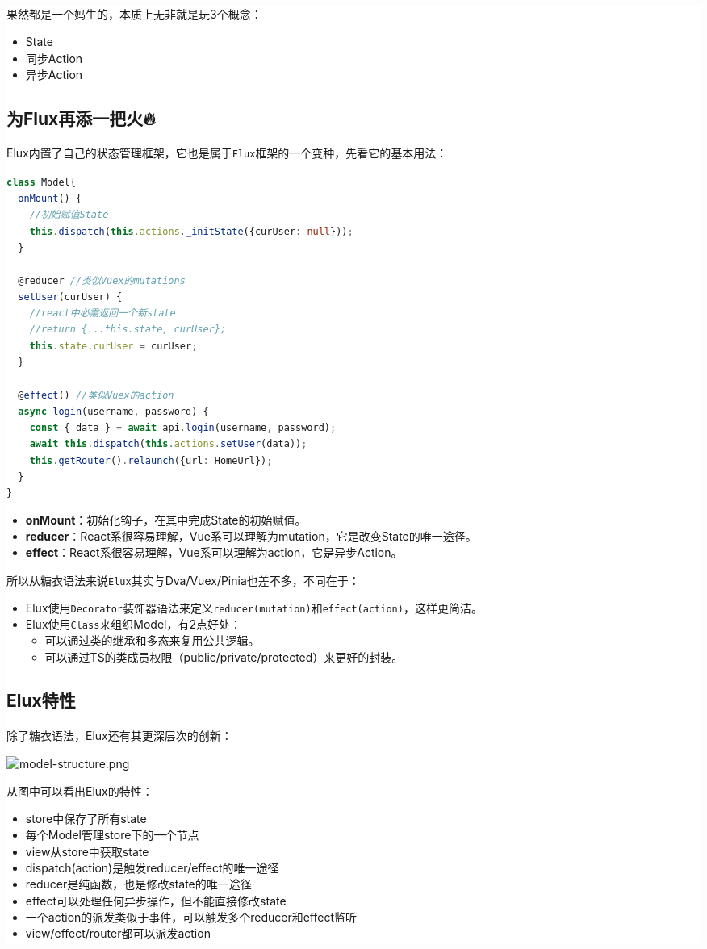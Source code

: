 
果然都是一个妈生的，本质上无非就是玩3个概念：

- State
- 同步Action
- 异步Action

## 为Flux再添一把火🔥

Elux内置了自己的状态管理框架，它也是属于`Flux`框架的一个变种，先看它的基本用法：

```ts
class Model{
  onMount() {
    //初始赋值State
    this.dispatch(this.actions._initState({curUser: null}));
  }

  @reducer //类似Vuex的mutations
  setUser(curUser) {
    //react中必需返回一个新state
    //return {...this.state, curUser};
    this.state.curUser = curUser;
  }

  @effect() //类似Vuex的action
  async login(username, password) {
    const { data } = await api.login(username, password);
    await this.dispatch(this.actions.setUser(data));
    this.getRouter().relaunch({url: HomeUrl});
  }
}
```

- **onMount**：初始化钩子，在其中完成State的初始赋值。
- **reducer**：React系很容易理解，Vue系可以理解为mutation，它是改变State的唯一途径。
- **effect**：React系很容易理解，Vue系可以理解为action，它是异步Action。

所以从糖衣语法来说`Elux`其实与Dva/Vuex/Pinia也差不多，不同在于：

- Elux使用`Decorator`装饰器语法来定义`reducer(mutation)`和`effect(action)`，这样更简洁。
- Elux使用`Class`来组织Model，有2点好处：
  - 可以通过类的继承和多态来复用公共逻辑。
  - 可以通过TS的类成员权限（public/private/protected）来更好的封装。

## Elux特性

除了糖衣语法，Elux还有其更深层次的创新：

![model-structure.png](https://p6-juejin.byteimg.com/tos-cn-i-k3u1fbpfcp/ffda8e7762a541f88e25a78db11239e9~tplv-k3u1fbpfcp-watermark.image?)

从图中可以看出Elux的特性：

- store中保存了所有state
- 每个Model管理store下的一个节点
- view从store中获取state
- dispatch(action)是触发reducer/effect的唯一途径
- reducer是纯函数，也是修改state的唯一途径
- effect可以处理任何异步操作，但不能直接修改state
- 一个action的派发类似于事件，可以触发多个reducer和effect监听
- view/effect/router都可以派发action
